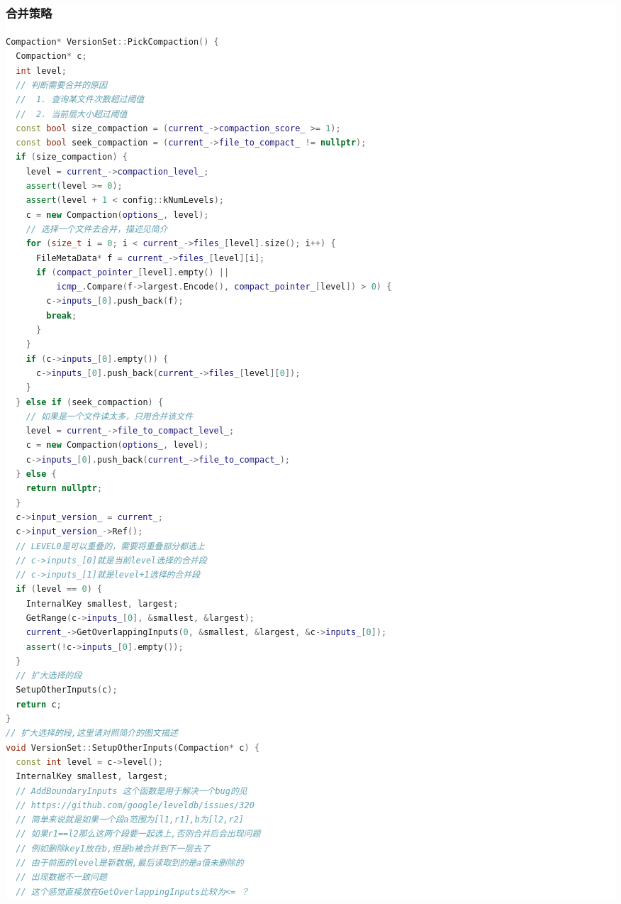 ### 合并策略

```cpp showLineNumbers
Compaction* VersionSet::PickCompaction() {
  Compaction* c;
  int level;
  // 判断需要合并的原因
  //  1. 查询某文件次数超过阈值
  //  2. 当前层大小超过阈值
  const bool size_compaction = (current_->compaction_score_ >= 1);
  const bool seek_compaction = (current_->file_to_compact_ != nullptr);
  if (size_compaction) {
    level = current_->compaction_level_;
    assert(level >= 0);
    assert(level + 1 < config::kNumLevels);
    c = new Compaction(options_, level);
    // 选择一个文件去合并，描述见简介
    for (size_t i = 0; i < current_->files_[level].size(); i++) {
      FileMetaData* f = current_->files_[level][i];
      if (compact_pointer_[level].empty() ||
          icmp_.Compare(f->largest.Encode(), compact_pointer_[level]) > 0) {
        c->inputs_[0].push_back(f);
        break;
      }
    }
    if (c->inputs_[0].empty()) {
      c->inputs_[0].push_back(current_->files_[level][0]);
    }
  } else if (seek_compaction) {
    // 如果是一个文件读太多，只用合并该文件
    level = current_->file_to_compact_level_;
    c = new Compaction(options_, level);
    c->inputs_[0].push_back(current_->file_to_compact_);
  } else {
    return nullptr;
  }
  c->input_version_ = current_;
  c->input_version_->Ref();
  // LEVEL0是可以重叠的，需要将重叠部分都选上
  // c->inputs_[0]就是当前level选择的合并段
  // c->inputs_[1]就是level+1选择的合并段
  if (level == 0) {
    InternalKey smallest, largest;
    GetRange(c->inputs_[0], &smallest, &largest);
    current_->GetOverlappingInputs(0, &smallest, &largest, &c->inputs_[0]);
    assert(!c->inputs_[0].empty());
  }
  // 扩大选择的段
  SetupOtherInputs(c);
  return c;
}
// 扩大选择的段,这里请对照简介的图文描述
void VersionSet::SetupOtherInputs(Compaction* c) {
  const int level = c->level();
  InternalKey smallest, largest;
  // AddBoundaryInputs 这个函数是用于解决一个bug的见
  // https://github.com/google/leveldb/issues/320
  // 简单来说就是如果一个段a范围为[l1,r1],b为[l2,r2]
  // 如果r1==l2那么这两个段要一起选上,否则合并后会出现问题
  // 例如删除key1放在b,但是b被合并到下一层去了
  // 由于前面的level是新数据,最后读取到的是a值未删除的
  // 出现数据不一致问题
  // 这个感觉直接放在GetOverlappingInputs比较为<= ？
```